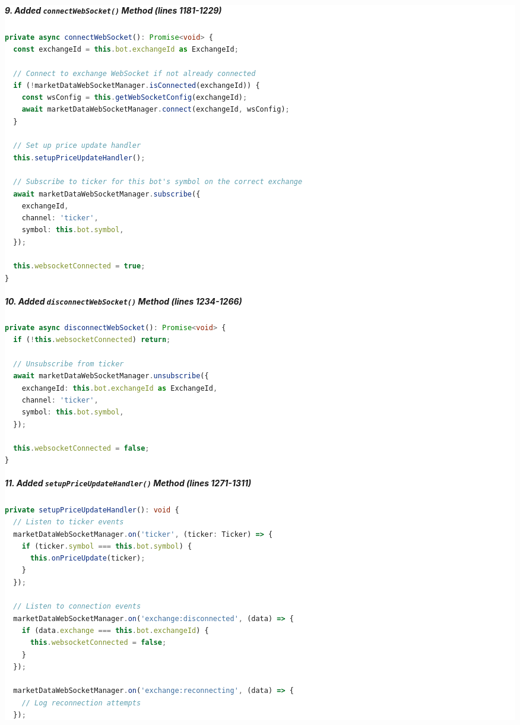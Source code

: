 ##### 9. Added `connectWebSocket()` Method (lines 1181-1229)
```typescript
private async connectWebSocket(): Promise<void> {
  const exchangeId = this.bot.exchangeId as ExchangeId;

  // Connect to exchange WebSocket if not already connected
  if (!marketDataWebSocketManager.isConnected(exchangeId)) {
    const wsConfig = this.getWebSocketConfig(exchangeId);
    await marketDataWebSocketManager.connect(exchangeId, wsConfig);
  }

  // Set up price update handler
  this.setupPriceUpdateHandler();

  // Subscribe to ticker for this bot's symbol on the correct exchange
  await marketDataWebSocketManager.subscribe({
    exchangeId,
    channel: 'ticker',
    symbol: this.bot.symbol,
  });

  this.websocketConnected = true;
}
```

##### 10. Added `disconnectWebSocket()` Method (lines 1234-1266)
```typescript
private async disconnectWebSocket(): Promise<void> {
  if (!this.websocketConnected) return;

  // Unsubscribe from ticker
  await marketDataWebSocketManager.unsubscribe({
    exchangeId: this.bot.exchangeId as ExchangeId,
    channel: 'ticker',
    symbol: this.bot.symbol,
  });

  this.websocketConnected = false;
}
```

##### 11. Added `setupPriceUpdateHandler()` Method (lines 1271-1311)
```typescript
private setupPriceUpdateHandler(): void {
  // Listen to ticker events
  marketDataWebSocketManager.on('ticker', (ticker: Ticker) => {
    if (ticker.symbol === this.bot.symbol) {
      this.onPriceUpdate(ticker);
    }
  });

  // Listen to connection events
  marketDataWebSocketManager.on('exchange:disconnected', (data) => {
    if (data.exchange === this.bot.exchangeId) {
      this.websocketConnected = false;
    }
  });

  marketDataWebSocketManager.on('exchange:reconnecting', (data) => {
    // Log reconnection attempts
  });

```